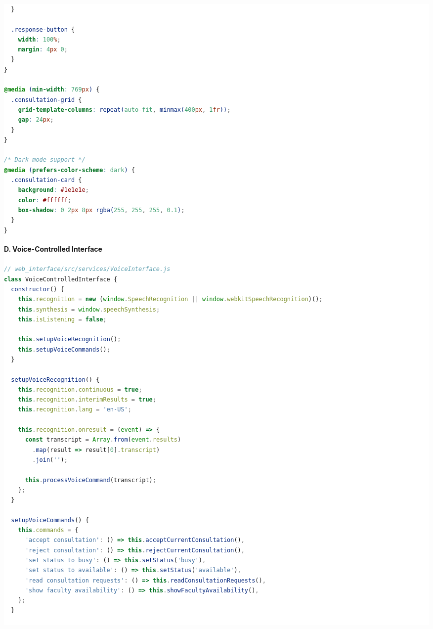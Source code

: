 ```css
  }
  
  .response-button {
    width: 100%;
    margin: 4px 0;
  }
}

@media (min-width: 769px) {
  .consultation-grid {
    grid-template-columns: repeat(auto-fit, minmax(400px, 1fr));
    gap: 24px;
  }
}

/* Dark mode support */
@media (prefers-color-scheme: dark) {
  .consultation-card {
    background: #1e1e1e;
    color: #ffffff;
    box-shadow: 0 2px 8px rgba(255, 255, 255, 0.1);
  }
}
```

#### D. Voice-Controlled Interface
```javascript
// web_interface/src/services/VoiceInterface.js
class VoiceControlledInterface {
  constructor() {
    this.recognition = new (window.SpeechRecognition || window.webkitSpeechRecognition)();
    this.synthesis = window.speechSynthesis;
    this.isListening = false;
    
    this.setupVoiceRecognition();
    this.setupVoiceCommands();
  }
  
  setupVoiceRecognition() {
    this.recognition.continuous = true;
    this.recognition.interimResults = true;
    this.recognition.lang = 'en-US';
    
    this.recognition.onresult = (event) => {
      const transcript = Array.from(event.results)
        .map(result => result[0].transcript)
        .join('');
        
      this.processVoiceCommand(transcript);
    };
  }
  
  setupVoiceCommands() {
    this.commands = {
      'accept consultation': () => this.acceptCurrentConsultation(),
      'reject consultation': () => this.rejectCurrentConsultation(),
      'set status to busy': () => this.setStatus('busy'),
      'set status to available': () => this.setStatus('available'),
      'read consultation requests': () => this.readConsultationRequests(),
      'show faculty availability': () => this.showFacultyAvailability(),
    };
  }
  
```